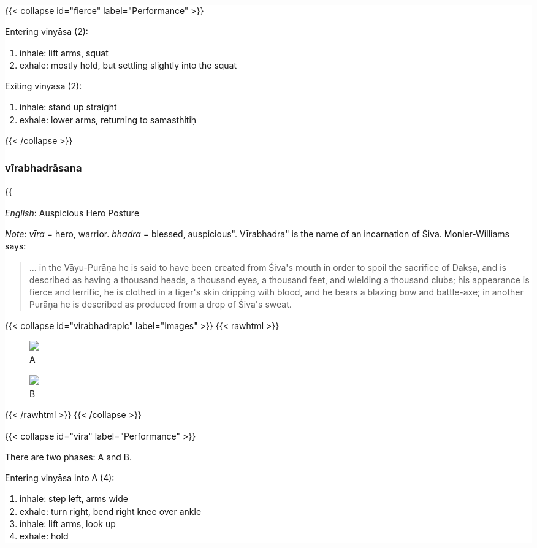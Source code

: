{{< collapse id="fierce" label="Performance" >}}

Entering vinyāsa (2):

1. inhale: lift arms, squat
2. exhale: mostly hold, but settling slightly into the squat

Exiting vinyāsa (2):

1. inhale: stand up straight
1. exhale: lower arms, returning to samasthitiḥ


{{< /collapse >}}

### vīrabhadrāsana

{{<audio src="/audio/virabhadra.m4a" span="3" title="Pronunciation">}}

*English*: Auspicious Hero Posture

*Note*:  *vīra* = hero, warrior.  *bhadra* = blessed, auspicious". Vīrabhadra" is the name of an incarnation of Śiva.  <a href="https://www.sanskrit-lexicon.uni-koeln.de/scans/MWScan/2020/web/webtc/indexcaller.php" target="_blank">Monier-Williams</a> says:

>... in the Vāyu-Purāṇa he is said to have been created from Śiva's mouth in order to spoil the sacrifice of Dakṣa, and is described as having a thousand heads, a thousand eyes, a thousand feet, and wielding a thousand clubs; his appearance is fierce and terrific, he is clothed in a tiger's skin dripping with blood, and he bears a blazing bow and battle-axe; in another Purāṇa he is described as produced from a drop of Śiva's sweat.

{{< collapse id="virabhadrapic" label="Images" >}}
{{< rawhtml >}}
<figure class="image-center-250">
<img src="/images/primary/vira-1.jpeg">
<figcaption>A</figcaption>
</figure>
<figure class="image-center-250">
<img src="/images/primary/vira-2.jpeg">
<figcaption>B</figcaption>
</figure>
{{< /rawhtml >}}
{{< /collapse >}}

{{< collapse id="vira" label="Performance" >}}

There are two phases:  A and B.



Entering vinyāsa into A (4):


1. inhale: step left, arms wide
1. exhale: turn right, bend right knee over ankle
1. inhale: lift arms, look up
1. exhale: hold
